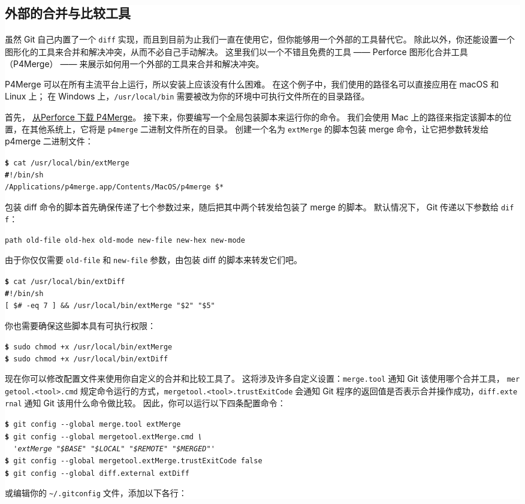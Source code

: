 


## 外部的合并与比较工具

<p>
虽然 Git 自己内置了一个 <code class="literal">diff</code> 实现，而且到目前为止我们一直在使用它，但你能够用一个外部的工具替代它。
除此以外，你还能设置一个图形化的工具来合并和解决冲突，从而不必自己手动解决。
这里我们以一个不错且免费的工具 —— Perforce 图形化合并工具（P4Merge） —— 来展示如何用一个外部的工具来合并和解决冲突。</p>
<p>P4Merge 可以在所有主流平台上运行，所以安装上应该没有什么困难。
在这个例子中，我们使用的路径名可以直接应用在 macOS 和 Linux 上；
在 Windows 上，<code class="literal">/usr/local/bin</code> 需要被改为你的环境中可执行文件所在的目录路径。</p>
<p>首先， <a href="https://www.perforce.com/product/components/perforce-visual-merge-and-diff-tools" class="link">从Perforce 下载 P4Merge</a>。
接下来，你要编写一个全局包装脚本来运行你的命令。
我们会使用 Mac 上的路径来指定该脚本的位置，在其他系统上，它将是 <code class="literal">p4merge</code> 二进制文件所在的目录。
创建一个名为 <code class="literal">extMerge</code> 的脚本包装 merge 命令，让它把参数转发给 p4merge 二进制文件：</p>

<pre class="language-bash"><code><span style="font-weight: bold">$</span> cat /usr/local/bin/extMerge
<span style="font-weight: bold">#</span>!/bin/sh
/Applications/p4merge.app/Contents/MacOS/p4merge $*</code></pre>
<p>包装 diff 命令的脚本首先确保传递了七个参数过来，随后把其中两个转发给包装了 merge 的脚本。
默认情况下， Git 传递以下参数给 <code class="literal">diff</code>：</p>

<pre class="source language-"><code>path old-file old-hex old-mode new-file new-hex new-mode</code></pre>
<p>由于你仅仅需要 <code class="literal">old-file</code> 和 <code class="literal">new-file</code> 参数，由包装 diff 的脚本来转发它们吧。</p>

<pre class="language-bash"><code><span style="font-weight: bold">$</span> cat /usr/local/bin/extDiff
<span style="font-weight: bold">#</span>!/bin/sh
[ $# -eq 7 ] &amp;&amp; /usr/local/bin/extMerge &quot;$2&quot; &quot;$5&quot;</code></pre>
<p>你也需要确保这些脚本具有可执行权限：</p>

<pre class="language-bash"><code><span style="font-weight: bold">$</span> sudo chmod +x /usr/local/bin/extMerge
<span style="font-weight: bold">$</span> sudo chmod +x /usr/local/bin/extDiff</code></pre>
<p>现在你可以修改配置文件来使用你自定义的合并和比较工具了。
这将涉及许多自定义设置：<code class="literal">merge.tool</code> 通知 Git 该使用哪个合并工具， <code class="literal">mergetool.&lt;tool&gt;.cmd</code> 规定命令运行的方式，<code class="literal">mergetool.&lt;tool&gt;.trustExitCode</code> 会通知 Git 程序的返回值是否表示合并操作成功，<code class="literal">diff.external</code> 通知 Git 该用什么命令做比较。
因此，你可以运行以下四条配置命令：</p>

<pre class="language-bash"><code><span style="font-weight: bold">$</span> git config --global merge.tool extMerge
<span style="font-weight: bold">$</span> git config --global mergetool.extMerge.cmd <span style="font-weight: bold; font-style: italic">\</span>
  <span style="font-style: italic">&#39;extMerge &quot;$BASE&quot; &quot;$LOCAL&quot; &quot;$REMOTE&quot; &quot;$MERGED&quot;&#39;</span>
<span style="font-weight: bold">$</span> git config --global mergetool.extMerge.trustExitCode false
<span style="font-weight: bold">$</span> git config --global diff.external extDiff</code></pre>
<p>或编辑你的 <code class="literal">~/.gitconfig</code> 文件，添加以下各行：</p>

